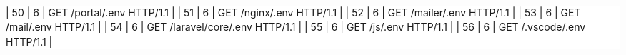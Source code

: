 |  50 |                     6 | GET /portal/.env HTTP/1.1                                                                                                                                                                                                                                                                                                                                                                                                                                                                                                                                                                                                                                                                                                                                                                                                           |
|  51 |                     6 | GET /nginx/.env HTTP/1.1                                                                                                                                                                                                                                                                                                                                                                                                                                                                                                                                                                                                                                                                                                                                                                                                            |
|  52 |                     6 | GET /mailer/.env HTTP/1.1                                                                                                                                                                                                                                                                                                                                                                                                                                                                                                                                                                                                                                                                                                                                                                                                           |
|  53 |                     6 | GET /mail/.env HTTP/1.1                                                                                                                                                                                                                                                                                                                                                                                                                                                                                                                                                                                                                                                                                                                                                                                                             |
|  54 |                     6 | GET /laravel/core/.env HTTP/1.1                                                                                                                                                                                                                                                                                                                                                                                                                                                                                                                                                                                                                                                                                                                                                                                                     |
|  55 |                     6 | GET /js/.env HTTP/1.1                                                                                                                                                                                                                                                                                                                                                                                                                                                                                                                                                                                                                                                                                                                                                                                                               |
|  56 |                     6 | GET /.vscode/.env HTTP/1.1                                                                                                                                                                                                                                                                                                                                                                                                                                                                                                                                                                                                                                                                                                                                                                                                          |